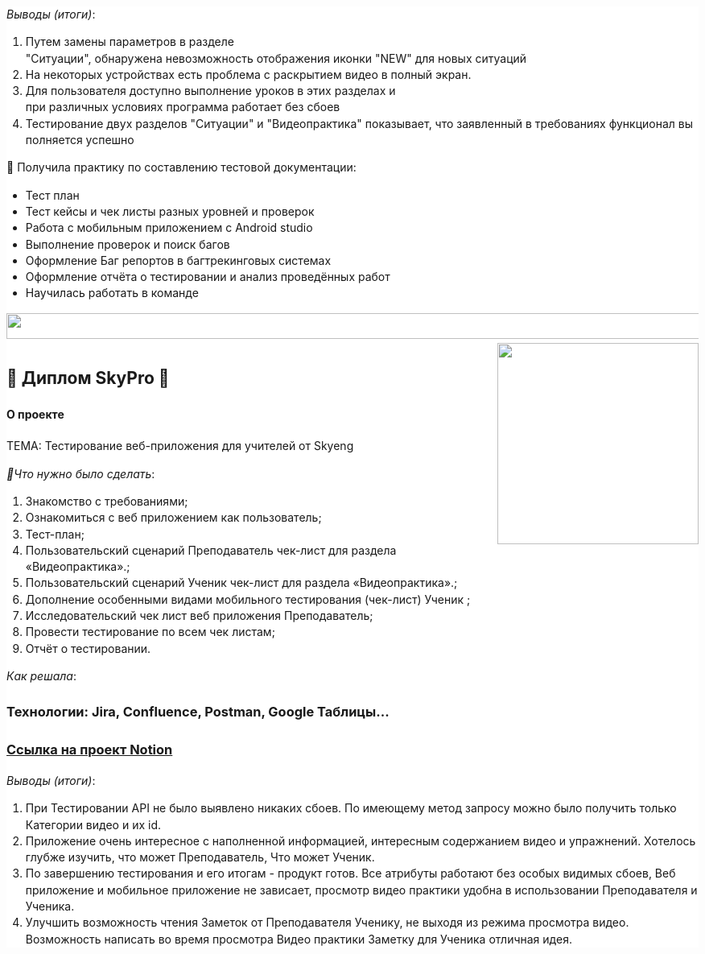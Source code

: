  <p><em>Выводы (итоги)</em>:</p>
<ol>
  <li>Путем замены параметров в разделе "Ситуации", обнаружена невозможность отображения иконки "NEW" для новых ситуаций</li>
  <li>На некоторых устройствах есть проблема с раскрытием видео в полный экран.</li>
  <li>Для пользователя доступно выполнение уроков в этих разделах и при различных условиях программа работает без сбоев</li>
  <li>Тестирование двух разделов "Ситуации" и "Видеопрактика" показывает, что заявленный в требованиях функционал выполняется успешно</li>
</ol>

🚩 Получила практику по составлению тестовой документации:
- Тест план
- Тест кейсы и чек листы разных уровней и проверок
- Работа с мобильным приложением c Android studio
- Выполнение проверок и поиск багов
- Оформление Баг репортов в багтрекинговых системах
- Оформление отчёта о тестировании и анализ проведённых работ
- Научилась работать в команде 

<img src="https://pa1.narvii.com/7446/9f8a6f798ba73c14efc81d374004d266739c4909r1-400-50_hq.gif" height="32" width="1000"> 

<img align="right" src="https://lifeo.ru/wp-content/uploads/gif-salyut-6.gif" height="250" width="250">

## 💞️ Диплом SkyPro 💞️
#### О проекте
<p> ТЕМА: Тестирование веб-приложения для учителей от Skyeng</p>
<p><em>📜Что нужно было сделать</em>:</p>
<ol>
  <li>Знакомство с требованиями;</li>
  <li>Ознакомиться с веб приложением как пользователь;</li>
  <li>Тест-план;</li>
  <li>Пользовательский сценарий Преподаватель чек-лист для раздела «Видеопрактика».;</li>
  <li>Пользовательский сценарий Ученик чек-лист для раздела «Видеопрактика».;</li>
  <li>Дополнение особенными видами мобильного тестирования (чек-лист) Ученик ;</li>
  <li>Исследовательский чек лист веб приложения Преподаватель;</li>
  <li>Провести тестирование по всем чек листам;</li> 
  <li>Отчёт о тестировании.</li>
</ol>
<p><em>Как решала</em>:</p>

### Технологии: Jira, Confluence, Postman, Google Таблицы...  

### <a href="https://cyan-coriander-094.notion.site/e9f96da0409e4550858915f664a14b07?pvs=4">Ссылка на проект Notion</a>

 <p><em>Выводы (итоги)</em>:</p>
<ol>
  <li>При Тестировании API не было выявлено никаких сбоев. По имеющему метод запросу можно было получить только Категории видео и их id. </li>
  <li>Приложение очень интересное с наполненной информацией, интересным содержанием видео и упражнений. Хотелось глубже изучить, что может Преподаватель, Что может Ученик. </li>
  <li>По завершению тестирования и его итогам - продукт готов. Все атрибуты работают без особых видимых сбоев, Веб приложение и мобильное приложение не зависает, просмотр видео практики удобна в использовании 
  Преподавателя и Ученика. </li>
  <li>Улучшить возможность чтения Заметок от Преподавателя Ученику, не выходя из режима просмотра видео. Возможность написать во время просмотра Видео практики Заметку для Ученика отличная идея. </li>
</ol>
